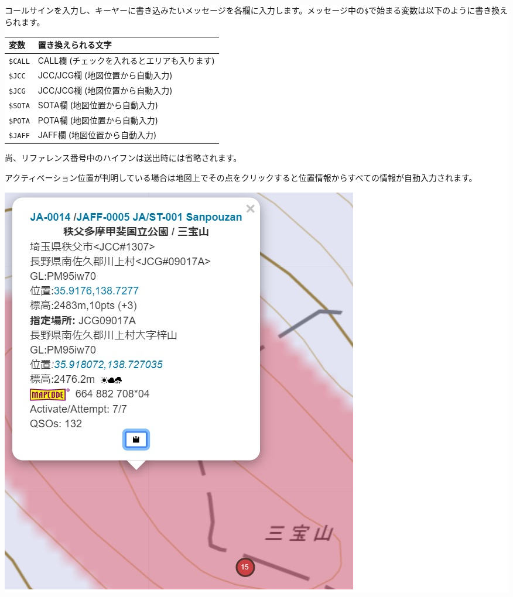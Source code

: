 コールサインを入力し、キーヤーに書き込みたいメッセージを各欄に入力します。メッセージ中の`$`で始まる変数は以下のように書き換えられます。

|変数 | 置き換えられる文字　|
|:--|:--|
|`$CALL` |CALL欄 (チェックを入れるとエリアも入ります)|
|`$JCC`  |JCC/JCG欄 (地図位置から自動入力)|
|`$JCG`  |JCC/JCG欄 (地図位置から自動入力)|
|`$SOTA` |SOTA欄 (地図位置から自動入力)|
|`$POTA` |POTA欄 (地図位置から自動入力)|
|`$JAFF` |JAFF欄 (地図位置から自動入力)|

尚、リファレンス番号中のハイフンは送出時には省略されます。

アクティベーション位置が判明している場合は地図上でその点をクリックすると位置情報からすべての情報が自動入力されます。

![詳細な場所指定](images/act-dialog2.jpg "詳細位置の指定")
